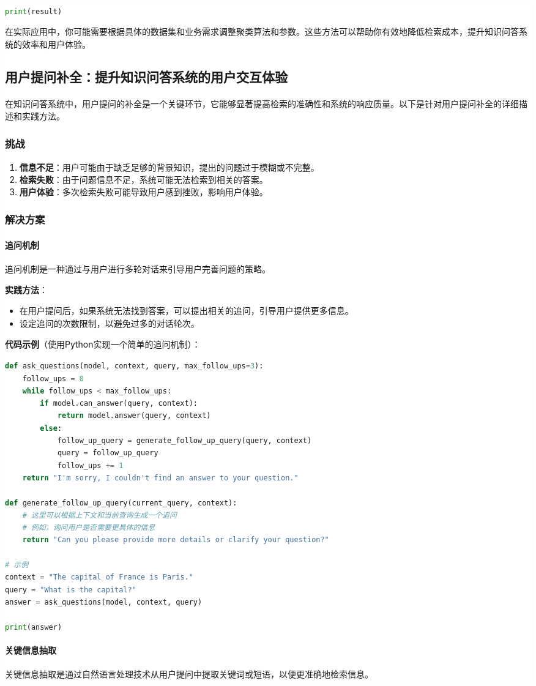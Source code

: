```python
print(result)
```

在实际应用中，你可能需要根据具体的数据集和业务需求调整聚类算法和参数。这些方法可以帮助你有效地降低检索成本，提升知识问答系统的效率和用户体验。

## 用户提问补全：提升知识问答系统的用户交互体验
在知识问答系统中，用户提问的补全是一个关键环节，它能够显著提高检索的准确性和系统的响应质量。以下是针对用户提问补全的详细描述和实践方法。

### 挑战
1. **信息不足**：用户可能由于缺乏足够的背景知识，提出的问题过于模糊或不完整。
2. **检索失败**：由于问题信息不足，系统可能无法检索到相关的答案。
3. **用户体验**：多次检索失败可能导致用户感到挫败，影响用户体验。

### 解决方案
#### 追问机制
追问机制是一种通过与用户进行多轮对话来引导用户完善问题的策略。

**实践方法**：

+ 在用户提问后，如果系统无法找到答案，可以提出相关的追问，引导用户提供更多信息。
+ 设定追问的次数限制，以避免过多的对话轮次。

**代码示例**（使用Python实现一个简单的追问机制）：

```python
def ask_questions(model, context, query, max_follow_ups=3):
    follow_ups = 0
    while follow_ups < max_follow_ups:
        if model.can_answer(query, context):
            return model.answer(query, context)
        else:
            follow_up_query = generate_follow_up_query(query, context)
            query = follow_up_query
            follow_ups += 1
    return "I'm sorry, I couldn't find an answer to your question."

def generate_follow_up_query(current_query, context):
    # 这里可以根据上下文和当前查询生成一个追问
    # 例如，询问用户是否需要更具体的信息
    return "Can you please provide more details or clarify your question?"

# 示例
context = "The capital of France is Paris."
query = "What is the capital?"
answer = ask_questions(model, context, query)

print(answer)
```

#### 关键信息抽取
关键信息抽取是通过自然语言处理技术从用户提问中提取关键词或短语，以便更准确地检索信息。
